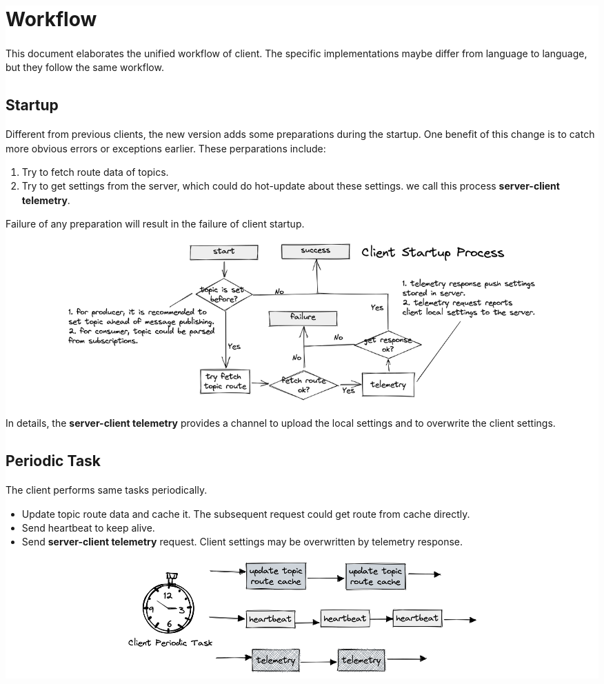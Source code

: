 # Workflow

This document elaborates the unified workflow of client. The specific implementations maybe differ from language to language, but they follow the same workflow.

## Startup

Different from previous clients, the new version adds some preparations during the startup. One benefit of this change is to catch more obvious errors or exceptions earlier. These perparations include:

1. Try to fetch route data of topics.
2. Try to get settings from the server, which could do hot-update about these settings. we call this process **server-client telemetry**.

Failure of any preparation will result in the failure of client startup.

<div align="center">
<img src="./artwork/client_startup_process.png" width="80%">
</div>

In details, the **server-client telemetry** provides a channel to upload the local settings and to overwrite the client settings.

## Periodic Task

The client performs same tasks periodically.

* Update topic route data and cache it. The subsequent request could get route from cache directly.
* Send heartbeat to keep alive.
* Send **server-client telemetry** request. Client settings may be overwritten by telemetry response.

<div align="center">
<img src="./artwork/client_periodic_task.png" width="60%">